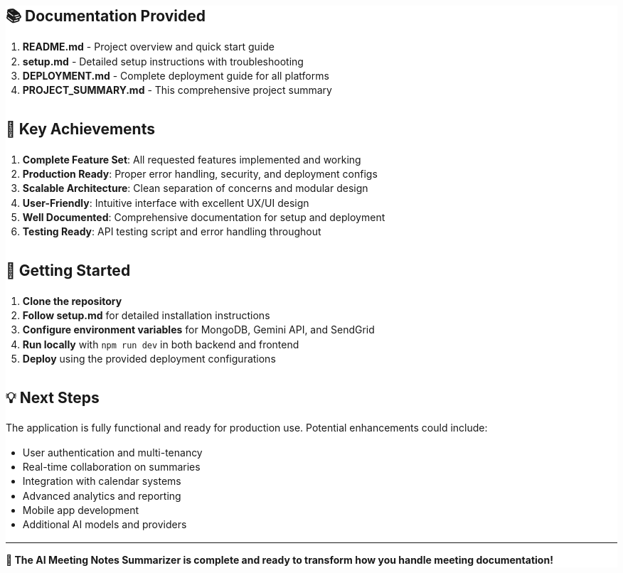 ## 📚 Documentation Provided

1. **README.md** - Project overview and quick start guide
2. **setup.md** - Detailed setup instructions with troubleshooting
3. **DEPLOYMENT.md** - Complete deployment guide for all platforms
4. **PROJECT_SUMMARY.md** - This comprehensive project summary

## 🎯 Key Achievements

1. **Complete Feature Set**: All requested features implemented and working
2. **Production Ready**: Proper error handling, security, and deployment configs
3. **Scalable Architecture**: Clean separation of concerns and modular design
4. **User-Friendly**: Intuitive interface with excellent UX/UI design
5. **Well Documented**: Comprehensive documentation for setup and deployment
6. **Testing Ready**: API testing script and error handling throughout

## 🚀 Getting Started

1. **Clone the repository**
2. **Follow setup.md** for detailed installation instructions
3. **Configure environment variables** for MongoDB, Gemini API, and SendGrid
4. **Run locally** with `npm run dev` in both backend and frontend
5. **Deploy** using the provided deployment configurations

## 💡 Next Steps

The application is fully functional and ready for production use. Potential enhancements could include:

- User authentication and multi-tenancy
- Real-time collaboration on summaries
- Integration with calendar systems
- Advanced analytics and reporting
- Mobile app development
- Additional AI models and providers

---

**🎉 The AI Meeting Notes Summarizer is complete and ready to transform how you handle meeting documentation!**
